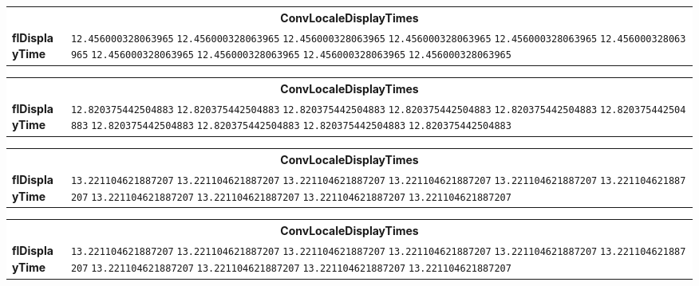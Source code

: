
<table><tr><th colspan="100%">ConvLocaleDisplayTimes</th></tr><tr><td><b>flDisplayTime</b></td><td><code>12.456000328063965</code>
<code>12.456000328063965</code>
<code>12.456000328063965</code>
<code>12.456000328063965</code>
<code>12.456000328063965</code>
<code>12.456000328063965</code>
<code>12.456000328063965</code>
<code>12.456000328063965</code>
<code>12.456000328063965</code>
<code>12.456000328063965</code>
</td></tr></table>


<table><tr><th colspan="100%">ConvLocaleDisplayTimes</th></tr><tr><td><b>flDisplayTime</b></td><td><code>12.820375442504883</code>
<code>12.820375442504883</code>
<code>12.820375442504883</code>
<code>12.820375442504883</code>
<code>12.820375442504883</code>
<code>12.820375442504883</code>
<code>12.820375442504883</code>
<code>12.820375442504883</code>
<code>12.820375442504883</code>
<code>12.820375442504883</code>
</td></tr></table>


<table><tr><th colspan="100%">ConvLocaleDisplayTimes</th></tr><tr><td><b>flDisplayTime</b></td><td><code>13.221104621887207</code>
<code>13.221104621887207</code>
<code>13.221104621887207</code>
<code>13.221104621887207</code>
<code>13.221104621887207</code>
<code>13.221104621887207</code>
<code>13.221104621887207</code>
<code>13.221104621887207</code>
<code>13.221104621887207</code>
<code>13.221104621887207</code>
</td></tr></table>


<table><tr><th colspan="100%">ConvLocaleDisplayTimes</th></tr><tr><td><b>flDisplayTime</b></td><td><code>13.221104621887207</code>
<code>13.221104621887207</code>
<code>13.221104621887207</code>
<code>13.221104621887207</code>
<code>13.221104621887207</code>
<code>13.221104621887207</code>
<code>13.221104621887207</code>
<code>13.221104621887207</code>
<code>13.221104621887207</code>
<code>13.221104621887207</code>
</td></tr></table>
